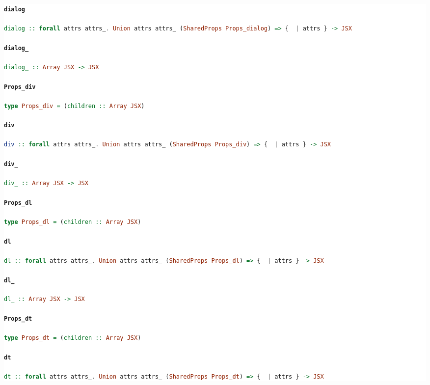 #### `dialog`

``` purescript
dialog :: forall attrs attrs_. Union attrs attrs_ (SharedProps Props_dialog) => {  | attrs } -> JSX
```

#### `dialog_`

``` purescript
dialog_ :: Array JSX -> JSX
```

#### `Props_div`

``` purescript
type Props_div = (children :: Array JSX)
```

#### `div`

``` purescript
div :: forall attrs attrs_. Union attrs attrs_ (SharedProps Props_div) => {  | attrs } -> JSX
```

#### `div_`

``` purescript
div_ :: Array JSX -> JSX
```

#### `Props_dl`

``` purescript
type Props_dl = (children :: Array JSX)
```

#### `dl`

``` purescript
dl :: forall attrs attrs_. Union attrs attrs_ (SharedProps Props_dl) => {  | attrs } -> JSX
```

#### `dl_`

``` purescript
dl_ :: Array JSX -> JSX
```

#### `Props_dt`

``` purescript
type Props_dt = (children :: Array JSX)
```

#### `dt`

``` purescript
dt :: forall attrs attrs_. Union attrs attrs_ (SharedProps Props_dt) => {  | attrs } -> JSX
```
